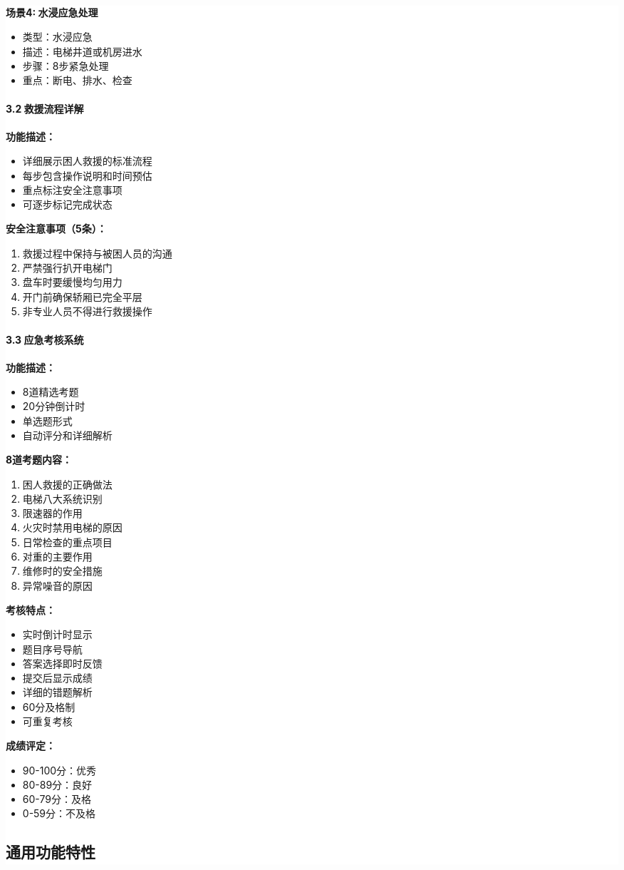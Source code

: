 **场景4: 水浸应急处理**
- 类型：水浸应急
- 描述：电梯井道或机房进水
- 步骤：8步紧急处理
- 重点：断电、排水、检查

#### 3.2 救援流程详解
**功能描述：**
- 详细展示困人救援的标准流程
- 每步包含操作说明和时间预估
- 重点标注安全注意事项
- 可逐步标记完成状态

**安全注意事项（5条）：**
1. 救援过程中保持与被困人员的沟通
2. 严禁强行扒开电梯门
3. 盘车时要缓慢均匀用力
4. 开门前确保轿厢已完全平层
5. 非专业人员不得进行救援操作

#### 3.3 应急考核系统
**功能描述：**
- 8道精选考题
- 20分钟倒计时
- 单选题形式
- 自动评分和详细解析

**8道考题内容：**
1. 困人救援的正确做法
2. 电梯八大系统识别
3. 限速器的作用
4. 火灾时禁用电梯的原因
5. 日常检查的重点项目
6. 对重的主要作用
7. 维修时的安全措施
8. 异常噪音的原因

**考核特点：**
- 实时倒计时显示
- 题目序号导航
- 答案选择即时反馈
- 提交后显示成绩
- 详细的错题解析
- 60分及格制
- 可重复考核

**成绩评定：**
- 90-100分：优秀
- 80-89分：良好
- 60-79分：及格
- 0-59分：不及格

## 通用功能特性
